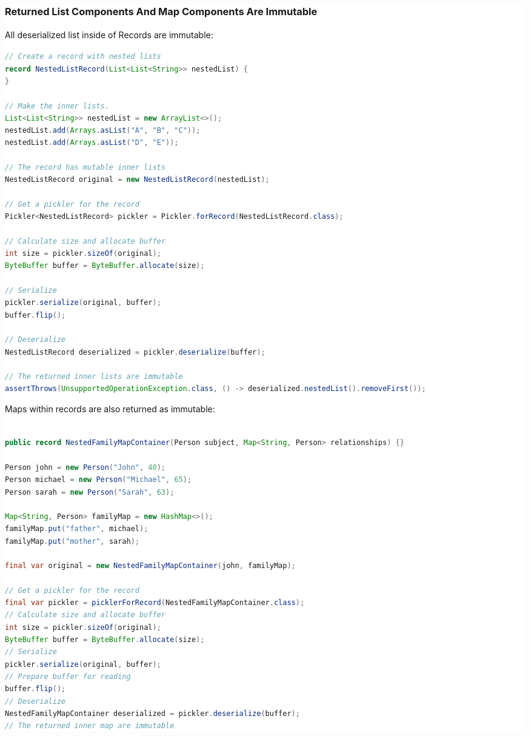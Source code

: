 
### Returned List Components And Map Components Are Immutable

All deserialized list inside of Records are immutable: 

```java
// Create a record with nested lists
record NestedListRecord(List<List<String>> nestedList) {
}

// Make the inner lists.
List<List<String>> nestedList = new ArrayList<>();
nestedList.add(Arrays.asList("A", "B", "C"));
nestedList.add(Arrays.asList("D", "E"));

// The record has mutable inner lists
NestedListRecord original = new NestedListRecord(nestedList);

// Get a pickler for the record
Pickler<NestedListRecord> pickler = Pickler.forRecord(NestedListRecord.class);

// Calculate size and allocate buffer
int size = pickler.sizeOf(original);
ByteBuffer buffer = ByteBuffer.allocate(size);

// Serialize
pickler.serialize(original, buffer);
buffer.flip();

// Deserialize
NestedListRecord deserialized = pickler.deserialize(buffer);

// The returned inner lists are immutable
assertThrows(UnsupportedOperationException.class, () -> deserialized.nestedList().removeFirst());
```

Maps within records are also returned as immutable:

```java

public record NestedFamilyMapContainer(Person subject, Map<String, Person> relationships) {}

Person john = new Person("John", 40);
Person michael = new Person("Michael", 65);
Person sarah = new Person("Sarah", 63);

Map<String, Person> familyMap = new HashMap<>();
familyMap.put("father", michael);
familyMap.put("mother", sarah);

final var original = new NestedFamilyMapContainer(john, familyMap);

// Get a pickler for the record
final var pickler = picklerForRecord(NestedFamilyMapContainer.class);
// Calculate size and allocate buffer
int size = pickler.sizeOf(original);
ByteBuffer buffer = ByteBuffer.allocate(size);
// Serialize
pickler.serialize(original, buffer);
// Prepare buffer for reading
buffer.flip();
// Deserialize
NestedFamilyMapContainer deserialized = pickler.deserialize(buffer);
// The returned inner map are immutable
```